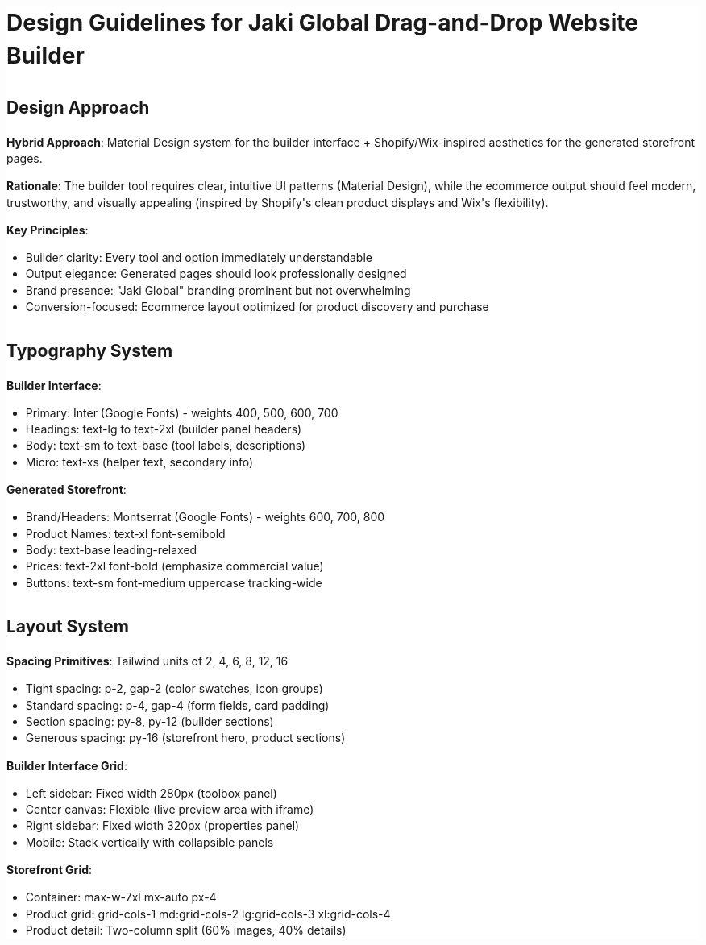 # Design Guidelines for Jaki Global Drag-and-Drop Website Builder

## Design Approach

**Hybrid Approach**: Material Design system for the builder interface + Shopify/Wix-inspired aesthetics for the generated storefront pages.

**Rationale**: The builder tool requires clear, intuitive UI patterns (Material Design), while the ecommerce output should feel modern, trustworthy, and visually appealing (inspired by Shopify's clean product displays and Wix's flexibility).

**Key Principles**:
- Builder clarity: Every tool and option immediately understandable
- Output elegance: Generated pages should look professionally designed
- Brand presence: "Jaki Global" branding prominent but not overwhelming
- Conversion-focused: Ecommerce layout optimized for product discovery and purchase

## Typography System

**Builder Interface**:
- Primary: Inter (Google Fonts) - weights 400, 500, 600, 700
- Headings: text-lg to text-2xl (builder panel headers)
- Body: text-sm to text-base (tool labels, descriptions)
- Micro: text-xs (helper text, secondary info)

**Generated Storefront**:
- Brand/Headers: Montserrat (Google Fonts) - weights 600, 700, 800
- Product Names: text-xl font-semibold
- Body: text-base leading-relaxed
- Prices: text-2xl font-bold (emphasize commercial value)
- Buttons: text-sm font-medium uppercase tracking-wide

## Layout System

**Spacing Primitives**: Tailwind units of 2, 4, 6, 8, 12, 16
- Tight spacing: p-2, gap-2 (color swatches, icon groups)
- Standard spacing: p-4, gap-4 (form fields, card padding)
- Section spacing: py-8, py-12 (builder sections)
- Generous spacing: py-16 (storefront hero, product sections)

**Builder Interface Grid**:
- Left sidebar: Fixed width 280px (toolbox panel)
- Center canvas: Flexible (live preview area with iframe)
- Right sidebar: Fixed width 320px (properties panel)
- Mobile: Stack vertically with collapsible panels

**Storefront Grid**:
- Container: max-w-7xl mx-auto px-4
- Product grid: grid-cols-1 md:grid-cols-2 lg:grid-cols-3 xl:grid-cols-4
- Product detail: Two-column split (60% images, 40% details)
